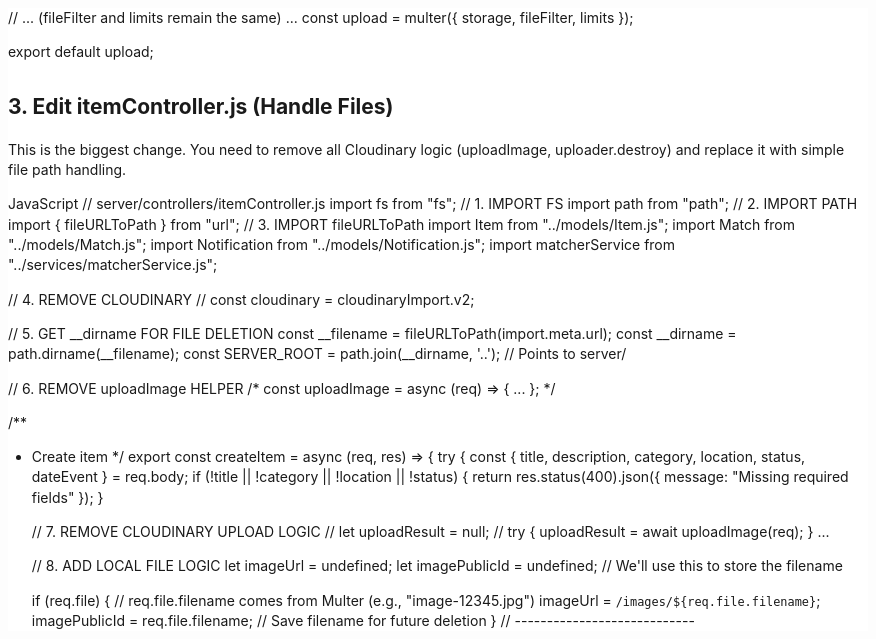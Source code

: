 // ... (fileFilter and limits remain the same) ...
const upload = multer({ storage, fileFilter, limits });

export default upload;
## 3. Edit itemController.js (Handle Files)
This is the biggest change. You need to remove all Cloudinary logic (uploadImage, uploader.destroy) and replace it with simple file path handling.

JavaScript
// server/controllers/itemController.js
import fs from "fs"; // 1. IMPORT FS
import path from "path"; // 2. IMPORT PATH
import { fileURLToPath } from "url"; // 3. IMPORT fileURLToPath
import Item from "../models/Item.js";
import Match from "../models/Match.js";
import Notification from "../models/Notification.js";
import matcherService from "../services/matcherService.js";

// 4. REMOVE CLOUDINARY
// const cloudinary = cloudinaryImport.v2;

// 5. GET __dirname FOR FILE DELETION
const __filename = fileURLToPath(import.meta.url);
const __dirname = path.dirname(__filename);
const SERVER_ROOT = path.join(__dirname, '..'); // Points to server/

// 6. REMOVE uploadImage HELPER
/*
const uploadImage = async (req) => { ... };
*/

/**
 * Create item
 */
export const createItem = async (req, res) => {
  try {
    const { title, description, category, location, status, dateEvent } = req.body;
    if (!title || !category || !location || !status) {
      return res.status(400).json({ message: "Missing required fields" });
    }

    // 7. REMOVE CLOUDINARY UPLOAD LOGIC
    // let uploadResult = null;
    // try { uploadResult = await uploadImage(req); } ...

    // 8. ADD LOCAL FILE LOGIC
    let imageUrl = undefined;
    let imagePublicId = undefined; // We'll use this to store the filename

    if (req.file) {
      // req.file.filename comes from Multer (e.g., "image-12345.jpg")
      imageUrl = `/images/${req.file.filename}`;
      imagePublicId = req.file.filename; // Save filename for future deletion
    }
    // ----------------------------

